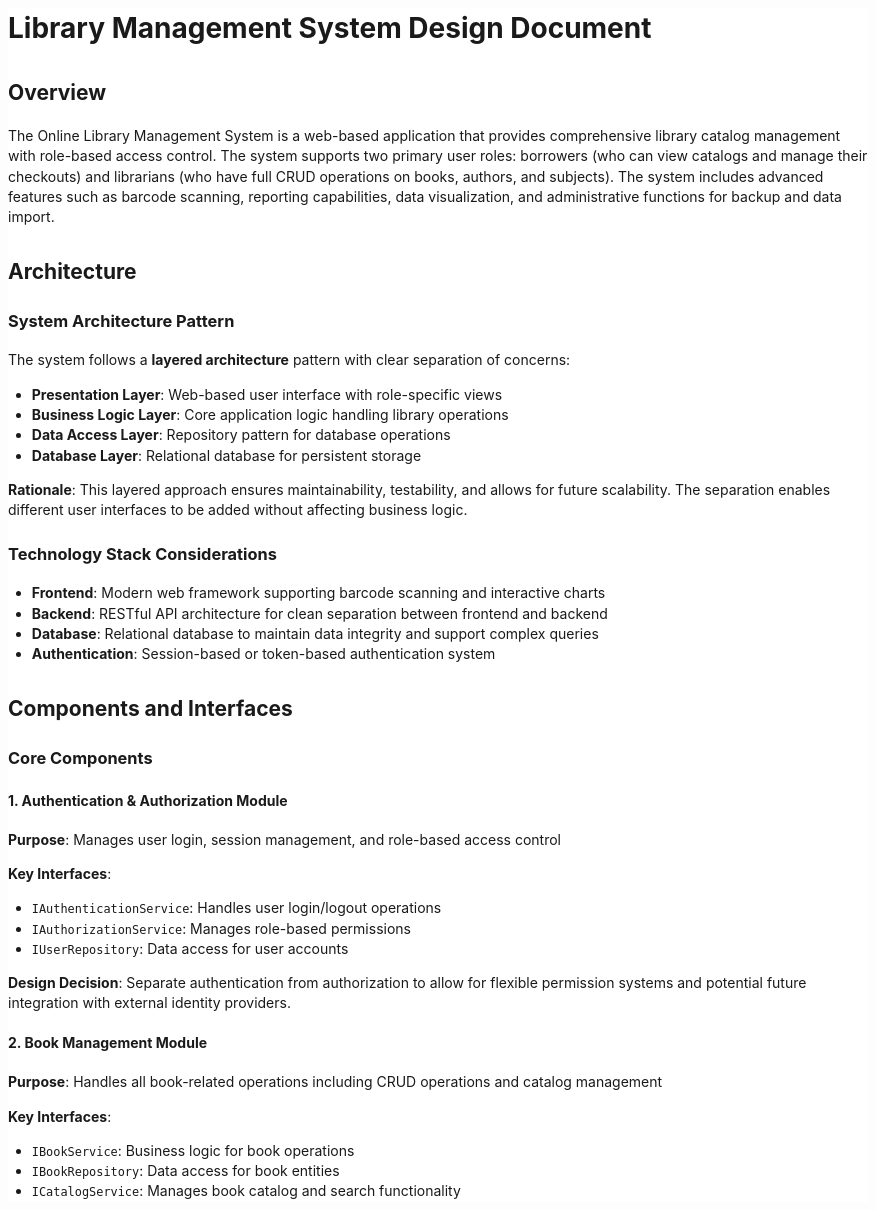 # Library Management System Design Document

## Overview

The Online Library Management System is a web-based application that provides comprehensive library catalog management with role-based access control. The system supports two primary user roles: borrowers (who can view catalogs and manage their checkouts) and librarians (who have full CRUD operations on books, authors, and subjects). The system includes advanced features such as barcode scanning, reporting capabilities, data visualization, and administrative functions for backup and data import.

## Architecture

### System Architecture Pattern
The system follows a **layered architecture** pattern with clear separation of concerns:

- **Presentation Layer**: Web-based user interface with role-specific views
- **Business Logic Layer**: Core application logic handling library operations
- **Data Access Layer**: Repository pattern for database operations
- **Database Layer**: Relational database for persistent storage

**Rationale**: This layered approach ensures maintainability, testability, and allows for future scalability. The separation enables different user interfaces to be added without affecting business logic.

### Technology Stack Considerations
- **Frontend**: Modern web framework supporting barcode scanning and interactive charts
- **Backend**: RESTful API architecture for clean separation between frontend and backend
- **Database**: Relational database to maintain data integrity and support complex queries
- **Authentication**: Session-based or token-based authentication system

## Components and Interfaces

### Core Components

#### 1. Authentication & Authorization Module
**Purpose**: Manages user login, session management, and role-based access control

**Key Interfaces**:
- `IAuthenticationService`: Handles user login/logout operations
- `IAuthorizationService`: Manages role-based permissions
- `IUserRepository`: Data access for user accounts

**Design Decision**: Separate authentication from authorization to allow for flexible permission systems and potential future integration with external identity providers.

#### 2. Book Management Module
**Purpose**: Handles all book-related operations including CRUD operations and catalog management

**Key Interfaces**:
- `IBookService`: Business logic for book operations
- `IBookRepository`: Data access for book entities
- `ICatalogService`: Manages book catalog and search functionality
